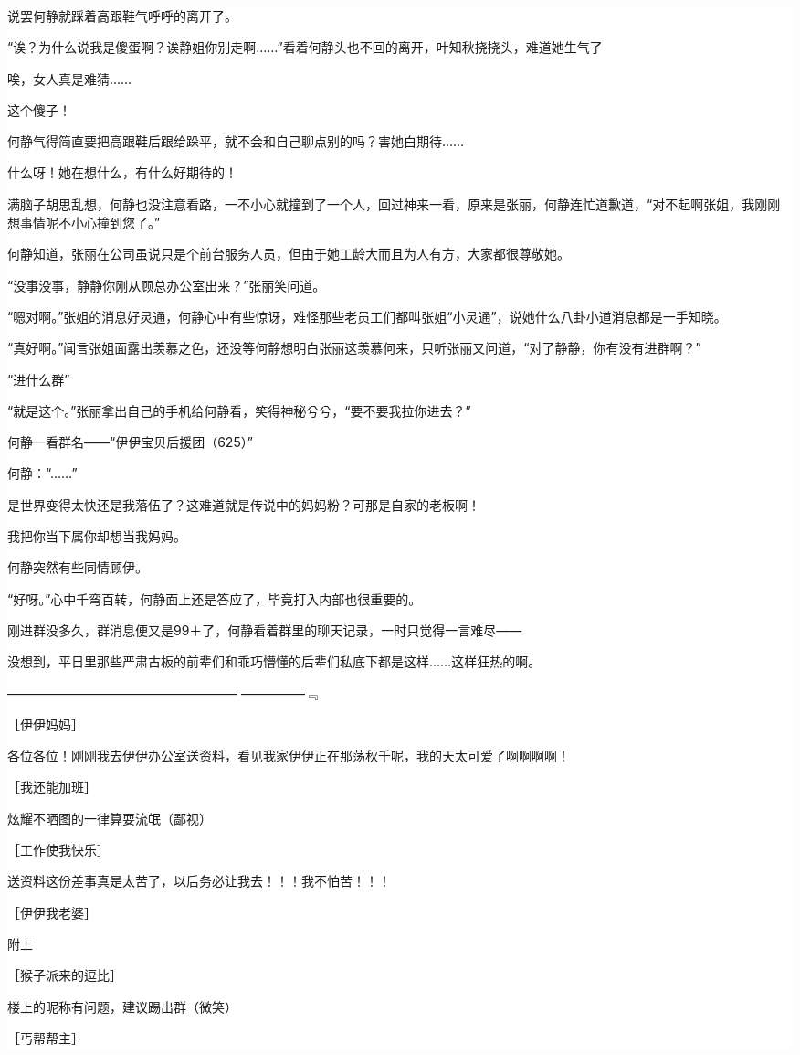 说罢何静就踩着高跟鞋气呼呼的离开了。

“诶？为什么说我是傻蛋啊？诶静姐你别走啊……”看着何静头也不回的离开，叶知秋挠挠头，难道她生气了

唉，女人真是难猜……

这个傻子！

何静气得简直要把高跟鞋后跟给跺平，就不会和自己聊点别的吗？害她白期待……

什么呀！她在想什么，有什么好期待的！

满脑子胡思乱想，何静也没注意看路，一不小心就撞到了一个人，回过神来一看，原来是张丽，何静连忙道歉道，“对不起啊张姐，我刚刚想事情呢不小心撞到您了。”

何静知道，张丽在公司虽说只是个前台服务人员，但由于她工龄大而且为人有方，大家都很尊敬她。

“没事没事，静静你刚从顾总办公室出来？”张丽笑问道。

“嗯对啊。”张姐的消息好灵通，何静心中有些惊讶，难怪那些老员工们都叫张姐“小灵通”，说她什么八卦小道消息都是一手知晓。

“真好啊。”闻言张姐面露出羡慕之色，还没等何静想明白张丽这羡慕何来，只听张丽又问道，“对了静静，你有没有进群啊？”

“进什么群”

“就是这个。”张丽拿出自己的手机给何静看，笑得神秘兮兮，“要不要我拉你进去？”

何静一看群名——“伊伊宝贝后援团（625）”

何静：“……”

是世界变得太快还是我落伍了？这难道就是传说中的妈妈粉？可那是自家的老板啊！

我把你当下属你却想当我妈妈。

何静突然有些同情顾伊。

“好呀。”心中千弯百转，何静面上还是答应了，毕竟打入内部也很重要的。

刚进群没多久，群消息便又是99＋了，何静看着群里的聊天记录，一时只觉得一言难尽——

没想到，平日里那些严肃古板的前辈们和乖巧懵懂的后辈们私底下都是这样……这样狂热的啊。

—————————————————— —————﹃

［伊伊妈妈］

各位各位！刚刚我去伊伊办公室送资料，看见我家伊伊正在那荡秋千呢，我的天太可爱了啊啊啊啊！

［我还能加班］

炫耀不晒图的一律算耍流氓（鄙视）

［工作使我快乐］

送资料这份差事真是太苦了，以后务必让我去！！！我不怕苦！！！

［伊伊我老婆］

附上

［猴子派来的逗比］

楼上的昵称有问题，建议踢出群（微笑）

［丐帮帮主］
